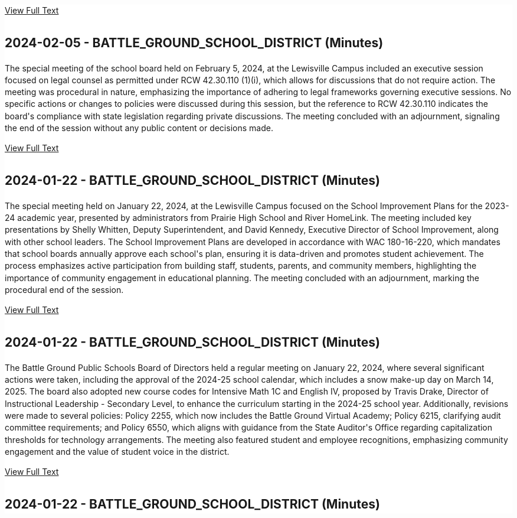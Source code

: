 [View Full Text](https://raw.githubusercontent.com/VoronoiPerspectives/WashingtonStateSchoolBoardExplorer/refs/heads/main/data/countries/usa/states/wa/counties/clark/school_boards/battle_ground_school_district/2024/processed/2024-02-12-minutes.txt)

## 2024-02-05 - BATTLE_GROUND_SCHOOL_DISTRICT (Minutes)

The special meeting of the school board held on February 5, 2024, at the Lewisville Campus included an executive session focused on legal counsel as permitted under RCW 42.30.110 (1)(i), which allows for discussions that do not require action. The meeting was procedural in nature, emphasizing the importance of adhering to legal frameworks governing executive sessions. No specific actions or changes to policies were discussed during this session, but the reference to RCW 42.30.110 indicates the board's compliance with state legislation regarding private discussions. The meeting concluded with an adjournment, signaling the end of the session without any public content or decisions made.

[View Full Text](https://raw.githubusercontent.com/VoronoiPerspectives/WashingtonStateSchoolBoardExplorer/refs/heads/main/data/countries/usa/states/wa/counties/clark/school_boards/battle_ground_school_district/2024/processed/2024-02-05-specialmeetingexecutivesession-minutes.txt)

## 2024-01-22 - BATTLE_GROUND_SCHOOL_DISTRICT (Minutes)

The special meeting held on January 22, 2024, at the Lewisville Campus focused on the School Improvement Plans for the 2023-24 academic year, presented by administrators from Prairie High School and River HomeLink. The meeting included key presentations by Shelly Whitten, Deputy Superintendent, and David Kennedy, Executive Director of School Improvement, along with other school leaders. The School Improvement Plans are developed in accordance with WAC 180-16-220, which mandates that school boards annually approve each school's plan, ensuring it is data-driven and promotes student achievement. The process emphasizes active participation from building staff, students, parents, and community members, highlighting the importance of community engagement in educational planning. The meeting concluded with an adjournment, marking the procedural end of the session.

[View Full Text](https://raw.githubusercontent.com/VoronoiPerspectives/WashingtonStateSchoolBoardExplorer/refs/heads/main/data/countries/usa/states/wa/counties/clark/school_boards/battle_ground_school_district/2024/processed/2024-01-22-specialmeeting-minutes.txt)

## 2024-01-22 - BATTLE_GROUND_SCHOOL_DISTRICT (Minutes)

The Battle Ground Public Schools Board of Directors held a regular meeting on January 22, 2024, where several significant actions were taken, including the approval of the 2024-25 school calendar, which includes a snow make-up day on March 14, 2025. The board also adopted new course codes for Intensive Math 1C and English IV, proposed by Travis Drake, Director of Instructional Leadership - Secondary Level, to enhance the curriculum starting in the 2024-25 school year. Additionally, revisions were made to several policies: Policy 2255, which now includes the Battle Ground Virtual Academy; Policy 6215, clarifying audit committee requirements; and Policy 6550, which aligns with guidance from the State Auditor's Office regarding capitalization thresholds for technology arrangements. The meeting also featured student and employee recognitions, emphasizing community engagement and the value of student voice in the district.

[View Full Text](https://raw.githubusercontent.com/VoronoiPerspectives/WashingtonStateSchoolBoardExplorer/refs/heads/main/data/countries/usa/states/wa/counties/clark/school_boards/battle_ground_school_district/2024/processed/2024-01-22-regularboardmeeting-minutes.txt)

## 2024-01-22 - BATTLE_GROUND_SCHOOL_DISTRICT (Minutes)
